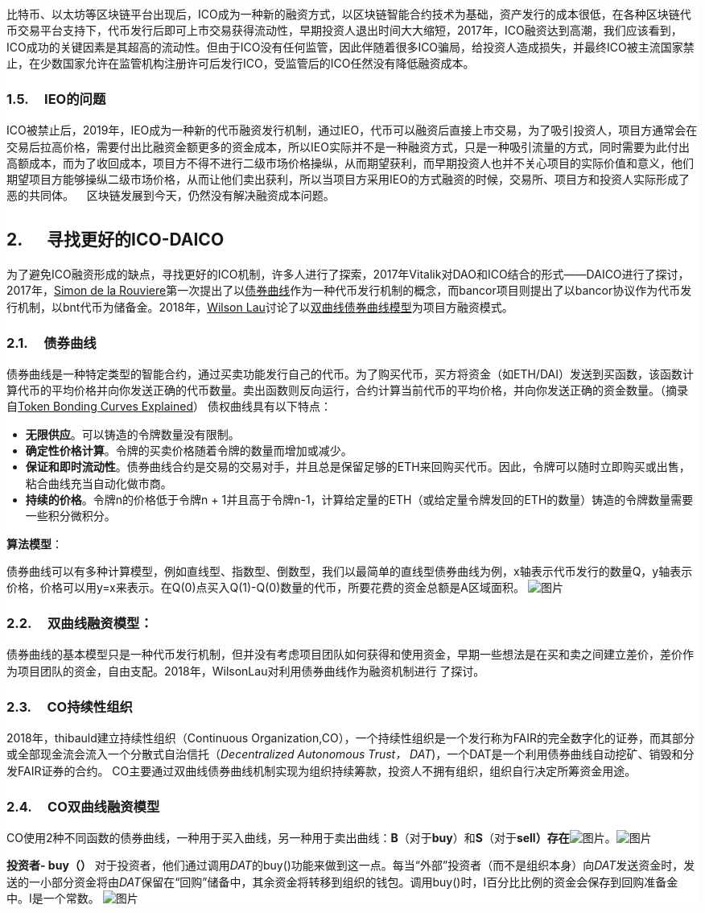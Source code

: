 比特币、以太坊等区块链平台出现后，ICO成为一种新的融资方式，以区块链智能合约技术为基础，资产发行的成本很低，在各种区块链代币交易平台支持下，代币发行后即可上市交易获得流动性，早期投资人退出时间大大缩短，2017年，ICO融资达到高潮，我们应该看到，ICO成功的关键因素是其超高的流动性。但由于ICO没有任何监管，因此伴随着很多ICO骗局，给投资人造成损失，并最终ICO被主流国家禁止，在少数国家允许在监管机构注册许可后发行ICO，受监管后的ICO任然没有降低融资成本。
### 1.5.     IEO的问题
ICO被禁止后，2019年，IEO成为一种新的代币融资发行机制，通过IEO，代币可以融资后直接上市交易，为了吸引投资人，项目方通常会在交易后拉高价格，需要付出比融资金额更多的资金成本，所以IEO实际并不是一种融资方式，只是一种吸引流量的方式，同时需要为此付出高额成本，而为了收回成本，项目方不得不进行二级市场价格操纵，从而期望获利，而早期投资人也并不关心项目的实际价值和意义，他们期望项目方能够操纵二级市场价格，从而让他们卖出获利，所以当项目方采用IEO的方式融资的时候，交易所、项目方和投资人实际形成了恶的共同体。    
区块链发展到今天，仍然没有解决融资成本问题。


## 2.      寻找更好的ICO-DAICO
为了避免ICO融资形成的缺点，寻找更好的ICO机制，许多人进行了探索，2017年Vitalik对DAO和ICO结合的形式——DAICO进行了探讨，2017年，[Simon de la Rouviere](https://medium.com/@simondlr)第一次提出了以[债券曲线](https://medium.com/@simondlr/tokens-2-0-curved-token-bonding-in-curation-markets-1764a2e0bee5)作为一种代币发行机制的概念，而bancor项目则提出了以bancor协议作为代币发行机制，以bnt代币为储备金。2018年，[Wilson Lau](https://medium.com/@wilsonplau)讨论了以[双曲线债券曲线模型](https://medium.com/thoughtchains/on-bonding-curves-as-funding-mechanisms-a0812b22cc3d)为项目方融资模式。
### 2.1.     债券曲线
债券曲线是一种特定类型的智能合约，通过买卖功能发行自己的代币。为了购买代币，买方将资金（如ETH/DAI）发送到买函数，该函数计算代币的平均价格并向你发送正确的代币数量。卖出函数则反向运行，合约计算当前代币的平均价格，并向你发送正确的资金数量。（摘录自[Token Bonding Curves Explained](https://medium.com/@justingoro/token-bonding-curves-explained-7a9332198e0e)）
债权曲线具有以下特点：

* **无限供应**。可以铸造的令牌数量没有限制。
* **确定性价格计算**。令牌的买卖价格随着令牌的数量而增加或减少。
* **保证和即时流动性**。债券曲线合约是交易的交易对手，并且总是保留足够的ETH来回购买代币。因此，令牌可以随时立即购买或出售，粘合曲线充当自动化做市商。
* **持续的价格**。令牌n的价格低于令牌n + 1并且高于令牌n-1，计算给定量的ETH（或给定量令牌发回的ETH的数量）铸造的令牌数量需要一些积分微积分。

**算法模型**：

债券曲线可以有多种计算模型，例如直线型、指数型、倒数型，我们以最简单的直线型债券曲线为例，x轴表示代币发行的数量Q，y轴表示价格，价格可以用y=x来表示。在Q(0)点买入Q(1)-Q(0)数量的代币，所要花费的资金总额是A区域面积。
![图片](https://github.com/futuredaico/vision/blob/master/fdpicture/%E5%9B%BE%E7%89%87%201.png)
 
 

### 2.2.     双曲线融资模型：
债券曲线的基本模型只是一种代币发行机制，但并没有考虑项目团队如何获得和使用资金，早期一些想法是在买和卖之间建立差价，差价作为项目团队的资金，自由支配。2018年，WilsonLau对利用债券曲线作为融资机制进行
了探讨。

### 2.3.     CO持续性组织
2018年，thibauld建立持续性组织（Continuous Organization,CO），一个持续性组织是一个发行称为FAIR的完全数字化的证券，而其部分或全部现金流会流入一个分散式自治信托（*Decentralized Autonomous Trust，* *DAT*)，一个DAT是一个利用债券曲线自动挖矿、销毁和分发FAIR证券的合约。
CO主要通过双曲线债券曲线机制实现为组织持续筹款，投资人不拥有组织，组织自行决定所筹资金用途。
### 2.4.     CO双曲线融资模型
CO使用2种不同函数的债券曲线，一种用于买入曲线，另一种用于卖出曲线：**B**（对于**buy**）和**S**（对于**sell）存在**![图片](https://github.com/futuredaico/vision/blob/master/fdpicture/2.png)。![图片](https://github.com/futuredaico/vision/blob/master/fdpicture/3.png)

**投资者- buy（）**
对于投资者，他们通过调用*DAT*的buy()功能来做到这一点。每当“外部”投资者（而不是组织本身）向*DAT*发送资金时，发送的一小部分资金将由*DAT*保留在“回购”储备中，其余资金将转移到组织的钱包。调用buy()时，I百分比比例的资金会保存到回购准备金中。I是一个常数。
![图片](https://github.com/futuredaico/vision/blob/master/fdpicture/4.png)
